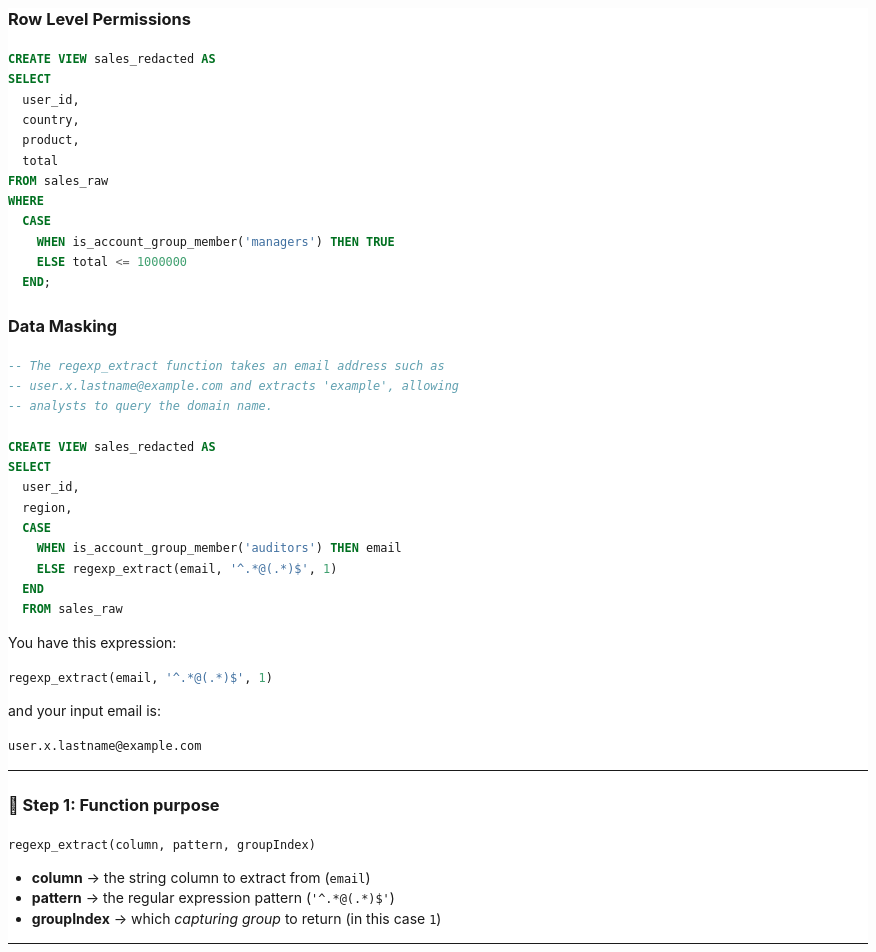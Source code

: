 ### Row Level Permissions

```sql
CREATE VIEW sales_redacted AS
SELECT
  user_id,
  country,
  product,
  total
FROM sales_raw
WHERE
  CASE
    WHEN is_account_group_member('managers') THEN TRUE
    ELSE total <= 1000000
  END;
```

### Data Masking

```sql
-- The regexp_extract function takes an email address such as
-- user.x.lastname@example.com and extracts 'example', allowing
-- analysts to query the domain name.

CREATE VIEW sales_redacted AS
SELECT
  user_id,
  region,
  CASE
    WHEN is_account_group_member('auditors') THEN email
    ELSE regexp_extract(email, '^.*@(.*)$', 1)
  END
  FROM sales_raw
```

You have this expression:

```sql
regexp_extract(email, '^.*@(.*)$', 1)
```

and your input email is:

```
user.x.lastname@example.com
```

---

### 🧩 Step 1: Function purpose

`regexp_extract(column, pattern, groupIndex)`

* **column** → the string column to extract from (`email`)
* **pattern** → the regular expression pattern (`'^.*@(.*)$'`)
* **groupIndex** → which *capturing group* to return (in this case `1`)

---
